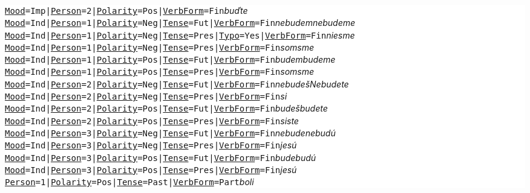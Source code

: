   <tr><td><tt><tt><a href="sk-feat-Mood.html">Mood</a></tt><tt>=Imp</tt>|<tt><a href="sk-feat-Person.html">Person</a></tt><tt>=2</tt>|<tt><a href="sk-feat-Polarity.html">Polarity</a></tt><tt>=Pos</tt>|<tt><a href="sk-feat-VerbForm.html">VerbForm</a></tt><tt>=Fin</tt></tt></td><td></td><td><em>buďte</em></td></tr>
  <tr><td><tt><tt><a href="sk-feat-Mood.html">Mood</a></tt><tt>=Ind</tt>|<tt><a href="sk-feat-Person.html">Person</a></tt><tt>=1</tt>|<tt><a href="sk-feat-Polarity.html">Polarity</a></tt><tt>=Neg</tt>|<tt><a href="sk-feat-Tense.html">Tense</a></tt><tt>=Fut</tt>|<tt><a href="sk-feat-VerbForm.html">VerbForm</a></tt><tt>=Fin</tt></tt></td><td><em>nebudem</em></td><td><em>nebudeme</em></td></tr>
  <tr><td><tt><tt><a href="sk-feat-Mood.html">Mood</a></tt><tt>=Ind</tt>|<tt><a href="sk-feat-Person.html">Person</a></tt><tt>=1</tt>|<tt><a href="sk-feat-Polarity.html">Polarity</a></tt><tt>=Neg</tt>|<tt><a href="sk-feat-Tense.html">Tense</a></tt><tt>=Pres</tt>|<tt><a href="sk-feat-Typo.html">Typo</a></tt><tt>=Yes</tt>|<tt><a href="sk-feat-VerbForm.html">VerbForm</a></tt><tt>=Fin</tt></tt></td><td></td><td><em>niesme</em></td></tr>
  <tr><td><tt><tt><a href="sk-feat-Mood.html">Mood</a></tt><tt>=Ind</tt>|<tt><a href="sk-feat-Person.html">Person</a></tt><tt>=1</tt>|<tt><a href="sk-feat-Polarity.html">Polarity</a></tt><tt>=Neg</tt>|<tt><a href="sk-feat-Tense.html">Tense</a></tt><tt>=Pres</tt>|<tt><a href="sk-feat-VerbForm.html">VerbForm</a></tt><tt>=Fin</tt></tt></td><td><em>som</em></td><td><em>sme</em></td></tr>
  <tr><td><tt><tt><a href="sk-feat-Mood.html">Mood</a></tt><tt>=Ind</tt>|<tt><a href="sk-feat-Person.html">Person</a></tt><tt>=1</tt>|<tt><a href="sk-feat-Polarity.html">Polarity</a></tt><tt>=Pos</tt>|<tt><a href="sk-feat-Tense.html">Tense</a></tt><tt>=Fut</tt>|<tt><a href="sk-feat-VerbForm.html">VerbForm</a></tt><tt>=Fin</tt></tt></td><td><em>budem</em></td><td><em>budeme</em></td></tr>
  <tr><td><tt><tt><a href="sk-feat-Mood.html">Mood</a></tt><tt>=Ind</tt>|<tt><a href="sk-feat-Person.html">Person</a></tt><tt>=1</tt>|<tt><a href="sk-feat-Polarity.html">Polarity</a></tt><tt>=Pos</tt>|<tt><a href="sk-feat-Tense.html">Tense</a></tt><tt>=Pres</tt>|<tt><a href="sk-feat-VerbForm.html">VerbForm</a></tt><tt>=Fin</tt></tt></td><td><em>som</em></td><td><em>sme</em></td></tr>
  <tr><td><tt><tt><a href="sk-feat-Mood.html">Mood</a></tt><tt>=Ind</tt>|<tt><a href="sk-feat-Person.html">Person</a></tt><tt>=2</tt>|<tt><a href="sk-feat-Polarity.html">Polarity</a></tt><tt>=Neg</tt>|<tt><a href="sk-feat-Tense.html">Tense</a></tt><tt>=Fut</tt>|<tt><a href="sk-feat-VerbForm.html">VerbForm</a></tt><tt>=Fin</tt></tt></td><td><em>nebudeš</em></td><td><em>Nebudete</em></td></tr>
  <tr><td><tt><tt><a href="sk-feat-Mood.html">Mood</a></tt><tt>=Ind</tt>|<tt><a href="sk-feat-Person.html">Person</a></tt><tt>=2</tt>|<tt><a href="sk-feat-Polarity.html">Polarity</a></tt><tt>=Neg</tt>|<tt><a href="sk-feat-Tense.html">Tense</a></tt><tt>=Pres</tt>|<tt><a href="sk-feat-VerbForm.html">VerbForm</a></tt><tt>=Fin</tt></tt></td><td><em>si</em></td><td></td></tr>
  <tr><td><tt><tt><a href="sk-feat-Mood.html">Mood</a></tt><tt>=Ind</tt>|<tt><a href="sk-feat-Person.html">Person</a></tt><tt>=2</tt>|<tt><a href="sk-feat-Polarity.html">Polarity</a></tt><tt>=Pos</tt>|<tt><a href="sk-feat-Tense.html">Tense</a></tt><tt>=Fut</tt>|<tt><a href="sk-feat-VerbForm.html">VerbForm</a></tt><tt>=Fin</tt></tt></td><td><em>budeš</em></td><td><em>budete</em></td></tr>
  <tr><td><tt><tt><a href="sk-feat-Mood.html">Mood</a></tt><tt>=Ind</tt>|<tt><a href="sk-feat-Person.html">Person</a></tt><tt>=2</tt>|<tt><a href="sk-feat-Polarity.html">Polarity</a></tt><tt>=Pos</tt>|<tt><a href="sk-feat-Tense.html">Tense</a></tt><tt>=Pres</tt>|<tt><a href="sk-feat-VerbForm.html">VerbForm</a></tt><tt>=Fin</tt></tt></td><td><em>si</em></td><td><em>ste</em></td></tr>
  <tr><td><tt><tt><a href="sk-feat-Mood.html">Mood</a></tt><tt>=Ind</tt>|<tt><a href="sk-feat-Person.html">Person</a></tt><tt>=3</tt>|<tt><a href="sk-feat-Polarity.html">Polarity</a></tt><tt>=Neg</tt>|<tt><a href="sk-feat-Tense.html">Tense</a></tt><tt>=Fut</tt>|<tt><a href="sk-feat-VerbForm.html">VerbForm</a></tt><tt>=Fin</tt></tt></td><td><em>nebude</em></td><td><em>nebudú</em></td></tr>
  <tr><td><tt><tt><a href="sk-feat-Mood.html">Mood</a></tt><tt>=Ind</tt>|<tt><a href="sk-feat-Person.html">Person</a></tt><tt>=3</tt>|<tt><a href="sk-feat-Polarity.html">Polarity</a></tt><tt>=Neg</tt>|<tt><a href="sk-feat-Tense.html">Tense</a></tt><tt>=Pres</tt>|<tt><a href="sk-feat-VerbForm.html">VerbForm</a></tt><tt>=Fin</tt></tt></td><td><em>je</em></td><td><em>sú</em></td></tr>
  <tr><td><tt><tt><a href="sk-feat-Mood.html">Mood</a></tt><tt>=Ind</tt>|<tt><a href="sk-feat-Person.html">Person</a></tt><tt>=3</tt>|<tt><a href="sk-feat-Polarity.html">Polarity</a></tt><tt>=Pos</tt>|<tt><a href="sk-feat-Tense.html">Tense</a></tt><tt>=Fut</tt>|<tt><a href="sk-feat-VerbForm.html">VerbForm</a></tt><tt>=Fin</tt></tt></td><td><em>bude</em></td><td><em>budú</em></td></tr>
  <tr><td><tt><tt><a href="sk-feat-Mood.html">Mood</a></tt><tt>=Ind</tt>|<tt><a href="sk-feat-Person.html">Person</a></tt><tt>=3</tt>|<tt><a href="sk-feat-Polarity.html">Polarity</a></tt><tt>=Pos</tt>|<tt><a href="sk-feat-Tense.html">Tense</a></tt><tt>=Pres</tt>|<tt><a href="sk-feat-VerbForm.html">VerbForm</a></tt><tt>=Fin</tt></tt></td><td><em>je</em></td><td><em>sú</em></td></tr>
  <tr><td><tt><tt><a href="sk-feat-Person.html">Person</a></tt><tt>=1</tt>|<tt><a href="sk-feat-Polarity.html">Polarity</a></tt><tt>=Pos</tt>|<tt><a href="sk-feat-Tense.html">Tense</a></tt><tt>=Past</tt>|<tt><a href="sk-feat-VerbForm.html">VerbForm</a></tt><tt>=Part</tt></tt></td><td></td><td><em>boli</em></td></tr>